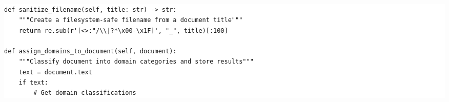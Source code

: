     def sanitize_filename(self, title: str) -> str:
        """Create a filesystem-safe filename from a document title"""
        return re.sub(r'[<>:"/\\|?*\x00-\x1F]', "_", title)[:100]

    def assign_domains_to_document(self, document):
        """Classify document into domain categories and store results"""
        text = document.text
        if text:
            # Get domain classifications
